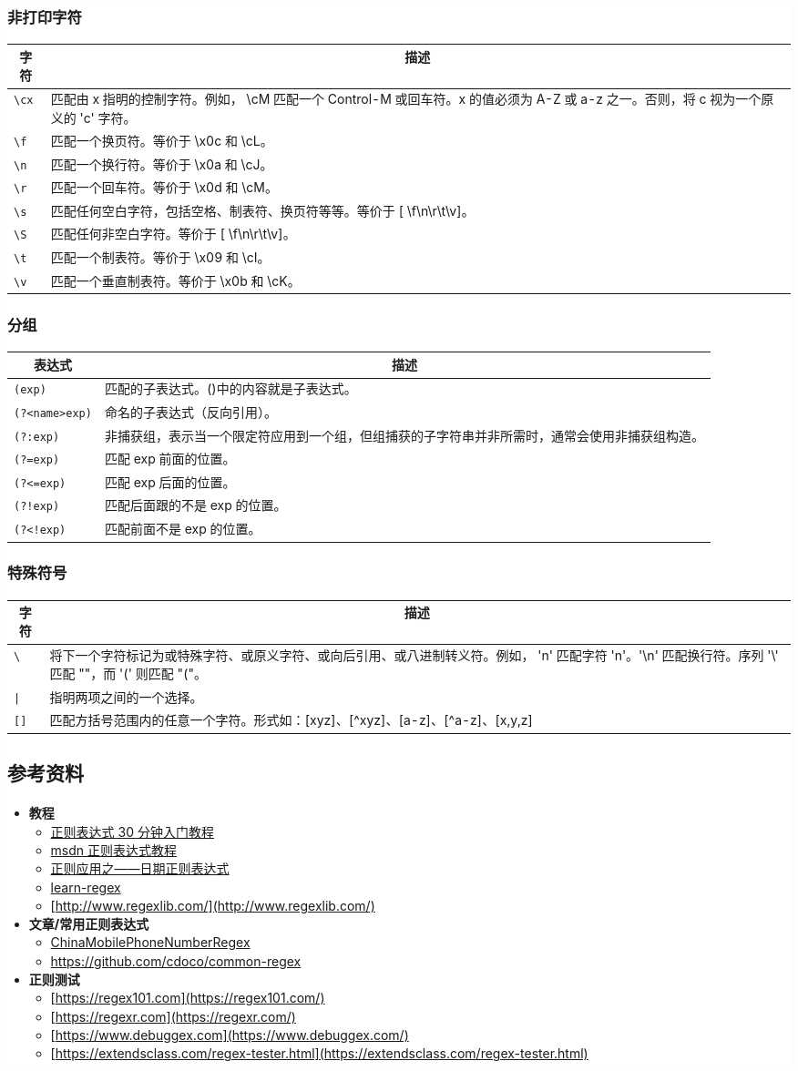 ### 非打印字符

| 字符  | 描述                                                                                                                                |
| ----- | ----------------------------------------------------------------------------------------------------------------------------------- |
| `\cx` | 匹配由 x 指明的控制字符。例如， \cM 匹配一个 Control-M 或回车符。x 的值必须为 A-Z 或 a-z 之一。否则，将 c 视为一个原义的 'c' 字符。 |
| `\f`  | 匹配一个换页符。等价于 \x0c 和 \cL。                                                                                                |
| `\n`  | 匹配一个换行符。等价于 \x0a 和 \cJ。                                                                                                |
| `\r`  | 匹配一个回车符。等价于 \x0d 和 \cM。                                                                                                |
| `\s`  | 匹配任何空白字符，包括空格、制表符、换页符等等。等价于 [ \f\n\r\t\v]。                                                              |
| `\S`  | 匹配任何非空白字符。等价于 [ \f\n\r\t\v]。                                                                                          |
| `\t`  | 匹配一个制表符。等价于 \x09 和 \cI。                                                                                                |
| `\v`  | 匹配一个垂直制表符。等价于 \x0b 和 \cK。                                                                                            |

### 分组

| 表达式         | 描述                                                                                           |
| -------------- | ---------------------------------------------------------------------------------------------- |
| `(exp)`        | 匹配的子表达式。()中的内容就是子表达式。                                                       |
| `(?<name>exp)` | 命名的子表达式（反向引用）。                                                                   |
| `(?:exp)`      | 非捕获组，表示当一个限定符应用到一个组，但组捕获的子字符串并非所需时，通常会使用非捕获组构造。 |
| `(?=exp)`      | 匹配 exp 前面的位置。                                                                          |
| `(?<=exp)`     | 匹配 exp 后面的位置。                                                                          |
| `(?!exp)`      | 匹配后面跟的不是 exp 的位置。                                                                  |
| `(?<!exp)`     | 匹配前面不是 exp 的位置。                                                                      |

### 特殊符号

| 字符                                                                                                                                                           | 描述                                                                          |
| -------------------------------------------------------------------------------------------------------------------------------------------------------------- | ----------------------------------------------------------------------------- |
| `\` | 将下一个字符标记为或特殊字符、或原义字符、或向后引用、或八进制转义符。例如， 'n' 匹配字符 'n'。'\n' 匹配换行符。序列 '\\' 匹配 "\"，而 '\(' 则匹配 "("。 |
| `\|`                                                                                                                                                           | 指明两项之间的一个选择。                                                      |
| `[]`                                                                                                                                                           | 匹配方括号范围内的任意一个字符。形式如：[xyz]、[^xyz]、[a-z]、[^a-z]、[x,y,z] |

## 参考资料

- **教程**
  - [正则表达式 30 分钟入门教程](http://deerchao.net/tutorials/regex/regex.htm)
  - [msdn 正则表达式教程](<https://msdn.microsoft.com/zh-cn/library/d9eze55x(v=vs.80).aspx>)
  - [正则应用之——日期正则表达式](http://blog.csdn.net/lxcnn/article/details/4362500)
  - [learn-regex](https://github.com/ziishaned/learn-regex)
  - [http://www.regexlib.com/](http://www.regexlib.com/)
- **文章/常用正则表达式**
  - [ChinaMobilePhoneNumberRegex](https://github.com/VincentSit/ChinaMobilePhoneNumberRegex/blob/master/README-CN.md)
  - https://github.com/cdoco/common-regex
- **正则测试**
  -  [https://regex101.com](https://regex101.com/)
  -  [https://regexr.com](https://regexr.com/)
  -  [https://www.debuggex.com](https://www.debuggex.com/)
  -  [https://extendsclass.com/regex-tester.html](https://extendsclass.com/regex-tester.html)
